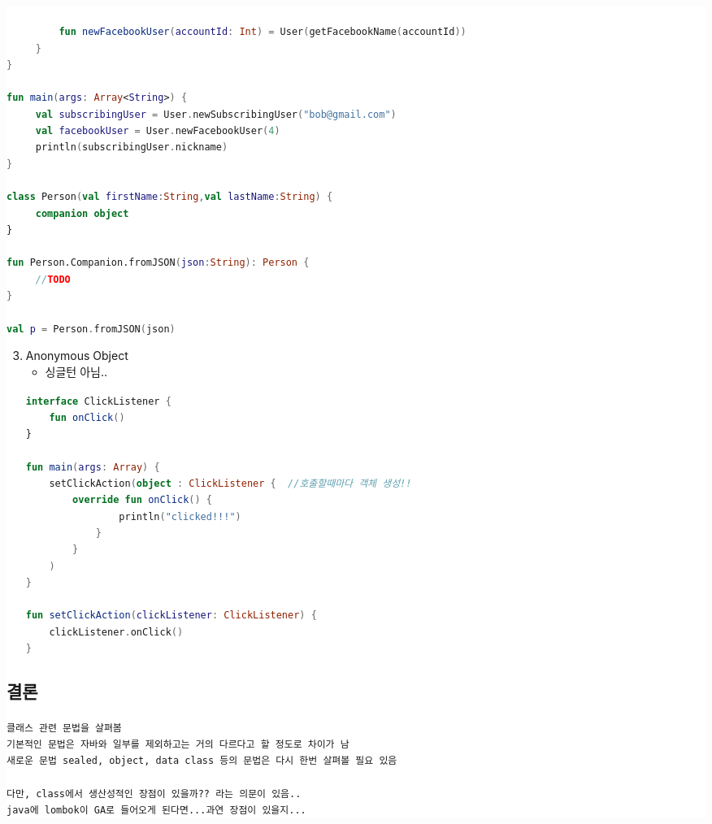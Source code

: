    ```kotlin
    
            fun newFacebookUser(accountId: Int) = User(getFacebookName(accountId))
        }
   }

   fun main(args: Array<String>) {
        val subscribingUser = User.newSubscribingUser("bob@gmail.com")
        val facebookUser = User.newFacebookUser(4)
        println(subscribingUser.nickname)
   }
   
   class Person(val firstName:String,val lastName:String) {
        companion object
   }
   
   fun Person.Companion.fromJSON(json:String): Person {
        //TODO
   }
   
   val p = Person.fromJSON(json)
   ```
3. Anonymous Object
    - 싱글턴 아님..
    ```kotlin
    interface ClickListener { 
        fun onClick() 
    } 
    
    fun main(args: Array) { 
        setClickAction(object : ClickListener {  //호출할때마다 객체 생성!!
            override fun onClick() { 
                    println("clicked!!!") 
                } 
            } 
        ) 
    }     
    
    fun setClickAction(clickListener: ClickListener) { 
        clickListener.onClick() 
    }
    ```
   
## 결론

```
클래스 관련 문법을 살펴봄
기본적인 문법은 자바와 일부를 제외하고는 거의 다르다고 할 정도로 차이가 남 
새로운 문법 sealed, object, data class 등의 문법은 다시 한번 살펴볼 필요 있음

다만, class에서 생산성적인 장점이 있을까?? 라는 의문이 있음..
java에 lombok이 GA로 들어오게 된다면...과연 장점이 있을지... 
```
